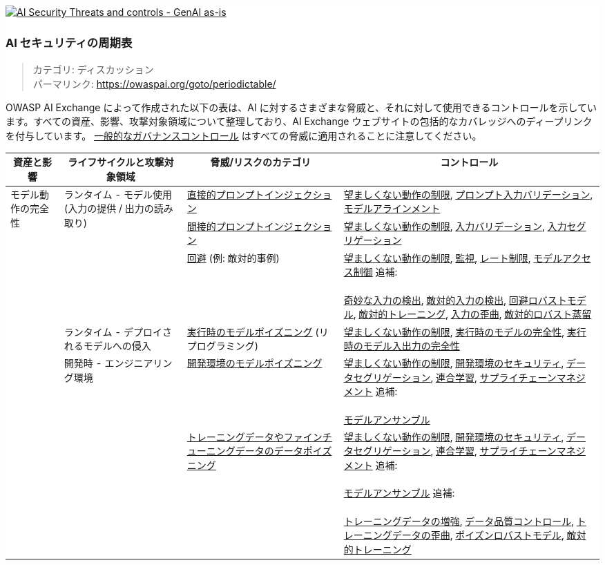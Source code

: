 [![AI Security Threats and controls - GenAI as-is](https://raw.githubusercontent.com/OWASP/www-project-ai-security-and-privacy-guide/main/content/ai_exchange/static/images/threatscontrols-readymodel.png)](https://raw.githubusercontent.com/OWASP/www-project-ai-security-and-privacy-guide/main/content/ai_exchange/static/images/threatscontrols-readymodel.png)

### <a name="periodic-table-of-ai-security">AI セキュリティの周期表</a>
>カテゴリ: ディスカッション  
>パーマリンク: https://owaspai.org/goto/periodictable/

OWASP AI Exchange によって作成された以下の表は、AI に対するさまざまな脅威と、それに対して使用できるコントロールを示しています。すべての資産、影響、攻撃対象領域について整理しており、AI Exchange ウェブサイトの包括的なカバレッジへのディープリンクを付与しています。
[一般的なガバナンスコントロール](1_general_controls.md#11-general-governance-controls) はすべての脅威に適用されることに注意してください。

<table><thead>
<tr><th>資産と影響</th><th>ライフサイクルと攻撃対象領域</th><th>脅威/リスクのカテゴリ</th><th>コントロール</th></tr>
</thead><tbody>
<tr><td rowspan="7">モデル動作の完全性</td><td rowspan="3">ランタイム - モデル使用 (入力の提供 / 出力の読み取り)</td><td><a href="2_threats_through_use.md#221-direct-prompt-injection">直接的プロンプトインジェクション</a></td><td><a href="1_general_controls.md#13-controls-to-limit-the-effects-of-unwanted-behaviour">望ましくない動作の制限</a>, <a href="2_threats_through_use.md#PROMPT-INPUT-VALIDATION">プロンプト入力バリデーション</a>, <a href="2_threats_through_use.md#MODEL-ALIGNMENT">モデルアラインメント</a></td></tr>
<tr>                                         <td><a href="2_threats_through_use.md#222-indirect-prompt-injection">間接的プロンプトインジェクション</a></td><td><a href="1_general_controls.md#13-controls-to-limit-the-effects-of-unwanted-behaviour">望ましくない動作の制限</a>, <a href="2_threats_through_use.md#PROMPT-INPUT-VALIDATION">入力バリデーション</a>, <a href="2_threats_through_use.md#INPUT-SEGREGATION">入力セグリゲーション</a></td></tr>
<tr>                                         <td><a href="2_threats_through_use.md#21-evasion">回避</a> (例: 敵対的事例)</td><td><a href="1_general_controls.md#13-controls-to-limit-the-effects-of-unwanted-behaviour">望ましくない動作の制限</a>, <a href="2_threats_through_use.md#MONITOR-USE">監視</a>, <a href="2_threats_through_use.md#RATE-LIMIT">レート制限</a>, <a href="2_threats_through_use.md#MODEL-ACCESS-CONTROL">モデルアクセス制御</a> 追補:<br><br><a href="2_threats_through_use.md#DETECT-ODD-INPUT">奇妙な入力の検出</a>, <a href="2_threats_through_use.md#DETECT-ADVERSARIAL-INPUT">敵対的入力の検出</a>, <a href="2_threats_through_use.md#EVASION-ROBUST-MODEL">回避ロバストモデル</a>, <a href="2_threats_through_use.md#TRAIN-ADVERSARIAL">敵対的トレーニング</a>, <a href="2_threats_through_use.md#INPUT-DISTORTION">入力の歪曲</a>, <a href="2_threats_through_use.md#ADVERSARIAL-ROBUST-DISTILLATION">敵対的ロバスト蒸留</a></td></tr>
<tr>                                         <td>ランタイム - デプロイされるモデルへの侵入</td><td><a href="4_runtime_application_security_threats.md#42-runtime-model-poisoning-manipulating-the-model-itself-or-its-inputoutput-logic">実行時のモデルポイズニング</a> (リプログラミング)</td><td><a href="1_general_controls.md#13-controls-to-limit-the-effects-of-unwanted-behaviour">望ましくない動作の制限</a>, <a href="4_runtime_application_security_threats.md#RUNTIMEMODELINTEGRITY">実行時のモデルの完全性</a>, <a href="4_runtime_application_security_threats.md#RUNTIMEMODELIOINTEGRITY">実行時のモデル入出力の完全性</a></td></tr>
<tr><td rowspan="2">開発時 - エンジニアリング環境</td><td><a href="3_development_time_threats.md#312-development-time-model-poisoning">開発環境のモデルポイズニング</a></td><td><a href="1_general_controls.md#13-controls-to-limit-the-effects-of-unwanted-behaviour">望ましくない動作の制限</a>, <a href="3_development_time_threats.md#DEVSECURITY">開発環境のセキュリティ</a>, <a href="3_development_time_threats.md#SEGREGATEDATA">データセグリゲーション</a>, <a href="3_development_time_threats.md#FEDERATEDLEARNING">連合学習</a>, <a href="3_development_time_threats.md#SUPPLYCHAINMANAGE">サプライチェーンマネジメント</a> 追補:<br><br><a href="3_development_time_threats.md#MODELENSEMBLE">モデルアンサンブル</a></td></tr>
<tr>                                         <td><a href="3_development_time_threats.md#311-data-poisoning">トレーニングデータやファインチューニングデータのデータポイズニング</a></td><td><a href="1_general_controls.md#13-controls-to-limit-the-effects-of-unwanted-behaviour">望ましくない動作の制限</a>, <a href="3_development_time_threats.md#DEVSECURITY">開発環境のセキュリティ</a>, <a href="3_development_time_threats.md#SEGREGATEDATA">データセグリゲーション</a>, <a href="3_development_time_threats.md#FEDERATEDLEARNING">連合学習</a>, <a href="3_development_time_threats.md#SUPPLYCHAINMANAGE">サプライチェーンマネジメント</a> 追補:<br><br><a href="3_development_time_threats.md#MODELENSEMBLE">モデルアンサンブル</a> 追補:<br><br><a href="3_development_time_threats.md#MORETRAINDATA">トレーニングデータの増強</a>, <a href="3_development_time_threats.md#DATAQUALITYCONTROL">データ品質コントロール</a>, <a href="3_development_time_threats.md#TRAINDATADISTORTION">トレーニングデータの歪曲</a>, <a href="3_development_time_threats.md#POISONROBUSTMODEL">ポイズンロバストモデル</a>, <a href="2_threats_through_use.md#TRAIN-ADVERSARIAL">敵対的トレーニング</a></td></tr>